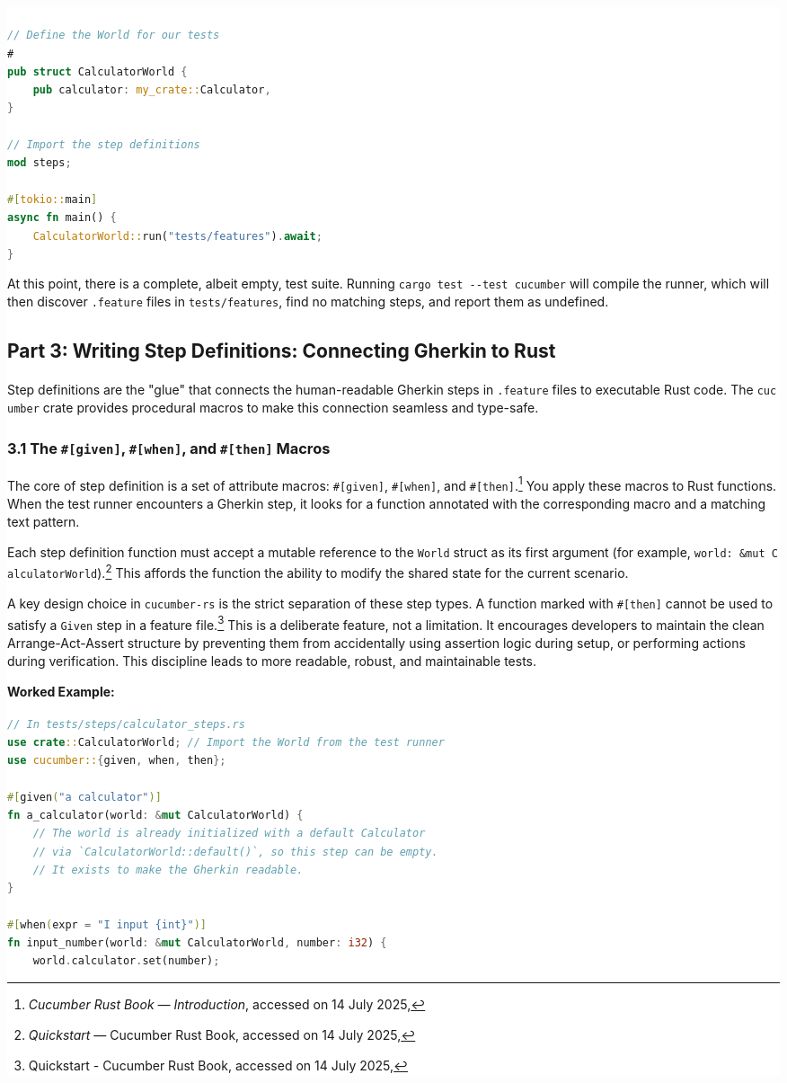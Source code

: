 ```rust

// Define the World for our tests
#
pub struct CalculatorWorld {
    pub calculator: my_crate::Calculator,
}

// Import the step definitions
mod steps;

#[tokio::main]
async fn main() {
    CalculatorWorld::run("tests/features").await;
}
```

At this point, there is a complete, albeit empty, test suite. Running
`cargo test --test cucumber` will compile the runner, which will then discover
`.feature` files in `tests/features`, find no matching steps, and report them
as undefined.

## Part 3: Writing Step Definitions: Connecting Gherkin to Rust

Step definitions are the "glue" that connects the human-readable Gherkin steps
in `.feature` files to executable Rust code. The `cucumber` crate provides
procedural macros to make this connection seamless and type-safe.

### 3.1 The `#[given]`, `#[when]`, and `#[then]` Macros

The core of step definition is a set of attribute macros: `#[given]`,
`#[when]`, and `#[then]`.[^12] You apply these macros to Rust functions. When
the test runner encounters a Gherkin step, it looks for a function annotated
with the corresponding macro and a matching text pattern.

Each step definition function must accept a mutable reference to the `World`
struct as its first argument (for example, `world: &mut CalculatorWorld`).[^18]
This affords the function the ability to modify the shared state for the
current scenario.

A key design choice in `cucumber-rs` is the strict separation of these step
types. A function marked with `#[then]` cannot be used to satisfy a `Given`
step in a feature file.[^20] This is a deliberate feature, not a limitation. It
encourages developers to maintain the clean Arrange-Act-Assert structure by
preventing them from accidentally using assertion logic during setup, or
performing actions during verification. This discipline leads to more readable,
robust, and maintainable tests.

**Worked Example:**

```rust
// In tests/steps/calculator_steps.rs
use crate::CalculatorWorld; // Import the World from the test runner
use cucumber::{given, when, then};

#[given("a calculator")]
fn a_calculator(world: &mut CalculatorWorld) {
    // The world is already initialized with a default Calculator
    // via `CalculatorWorld::default()`, so this step can be empty.
    // It exists to make the Gherkin readable.
}

#[when(expr = "I input {int}")]
fn input_number(world: &mut CalculatorWorld, number: i32) {
    world.calculator.set(number);
```

[^1]: "Given When Then" Framework: a step-by-step guide with examples — Miro,
[^2]: *Is it acceptable to write a "Given When Then When Then" test in
[^3]: *Gherkin in Testing: A Beginner's Guide* — Rafał Buczyński, Medium,
[^5]: *Given When Then* — Martin Fowler, accessed on 14 July 2025,
[^6]: How To Start Writing Gherkin Test Scenarios? -
[^7]: *Reference — Cucumber*, accessed on 14 July 2025,
[^9]: Given-When-Then - Wikipedia, accessed on 14 July 2025,
[^11]: *Writing scenarios with Gherkin syntax* — CucumberStudio Documentation,
[^12]: *Cucumber Rust Book — Introduction*, accessed on 14 July 2025,
[^13]: Rust BDD tests with Cucumber - DEV Community, accessed on 14 July 2025
[^14]: *Cucumber-rs* — fully-native Cucumber testing framework for Rust with no
[^16]: cucumber - Rust - [Docs.rs](http://Docs.rs), accessed on 14 July 2025,
[^18]: *Quickstart* — Cucumber Rust Book, accessed on 14 July 2025,
[^20]: Quickstart - Cucumber Rust Book, accessed on 14 July 2025,
[^21]: Common Pitfalls and Troubleshooting in Cucumber - GeeksforGeeks, accessed
[^22]: How to do error handling in Rust and what are the common pitfalls? -
[^23]: Data tables - Cucumber Rust Book, accessed on 14 July 2025,
[^25]: Best practices for scenario writing | CucumberStudio Documentation
[^26]: Cucumber Best Practices to follow for efficient BDD Testing | by
[^27]: Rust Solutions - WireMock, accessed on 14 July 2025,
[^30]: Common Challenges in Cucumber Testing and How to Overcome Them - Medium,
[^31]: Cucumber in cucumber - Rust - [Docs.rs](http://Docs.rs), accessed on
[^32]: CLI (command-line interface) - Cucumber Rust Book, accessed on
[^33]: Continuous Integration - Cucumber, accessed on 14 July 2025,
[^35]: Setting up effective CI/CD for Rust projects - a short primer -